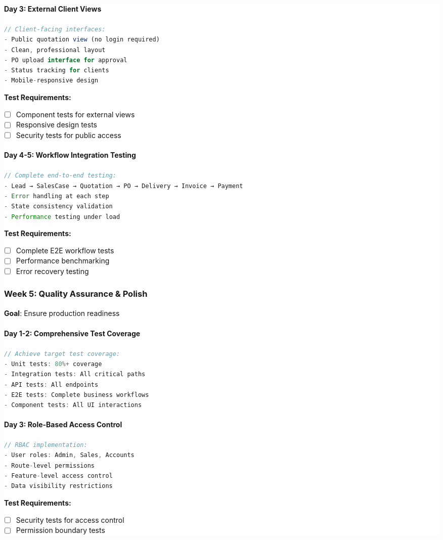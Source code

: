 #### Day 3: External Client Views
```typescript
// Client-facing interfaces:
- Public quotation view (no login required)
- Clean, professional layout
- PO upload interface for approval
- Status tracking for clients
- Mobile-responsive design
```

**Test Requirements:**
- [ ] Component tests for external views
- [ ] Responsive design tests
- [ ] Security tests for public access

#### Day 4-5: Workflow Integration Testing
```typescript
// Complete end-to-end testing:
- Lead → SalesCase → Quotation → PO → Delivery → Invoice → Payment
- Error handling at each step
- State consistency validation
- Performance testing under load
```

**Test Requirements:**
- [ ] Complete E2E workflow tests
- [ ] Performance benchmarking
- [ ] Error recovery testing

### Week 5: Quality Assurance & Polish
**Goal**: Ensure production readiness

#### Day 1-2: Comprehensive Test Coverage
```typescript
// Achieve target test coverage:
- Unit tests: 80%+ coverage
- Integration tests: All critical paths
- API tests: All endpoints
- E2E tests: Complete business workflows
- Component tests: All UI interactions
```

#### Day 3: Role-Based Access Control
```typescript
// RBAC implementation:
- User roles: Admin, Sales, Accounts
- Route-level permissions
- Feature-level access control
- Data visibility restrictions
```

**Test Requirements:**
- [ ] Security tests for access control
- [ ] Permission boundary tests
